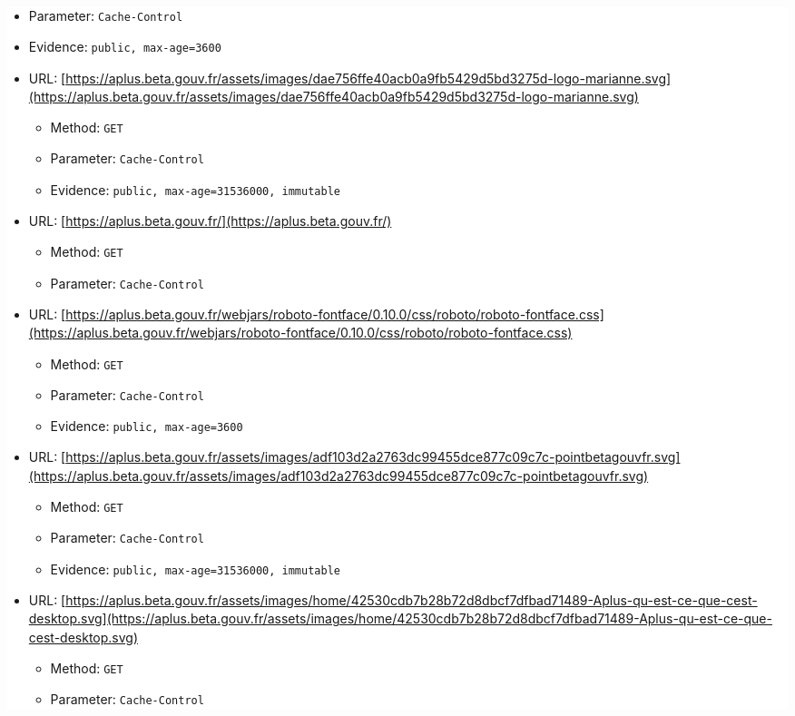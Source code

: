   * Parameter: `Cache-Control`
  
  
  * Evidence: `public, max-age=3600`
  
  
  
  
* URL: [https://aplus.beta.gouv.fr/assets/images/dae756ffe40acb0a9fb5429d5bd3275d-logo-marianne.svg](https://aplus.beta.gouv.fr/assets/images/dae756ffe40acb0a9fb5429d5bd3275d-logo-marianne.svg)
  
  
  * Method: `GET`
  
  
  * Parameter: `Cache-Control`
  
  
  * Evidence: `public, max-age=31536000, immutable`
  
  
  
  
* URL: [https://aplus.beta.gouv.fr/](https://aplus.beta.gouv.fr/)
  
  
  * Method: `GET`
  
  
  * Parameter: `Cache-Control`
  
  
  
  
* URL: [https://aplus.beta.gouv.fr/webjars/roboto-fontface/0.10.0/css/roboto/roboto-fontface.css](https://aplus.beta.gouv.fr/webjars/roboto-fontface/0.10.0/css/roboto/roboto-fontface.css)
  
  
  * Method: `GET`
  
  
  * Parameter: `Cache-Control`
  
  
  * Evidence: `public, max-age=3600`
  
  
  
  
* URL: [https://aplus.beta.gouv.fr/assets/images/adf103d2a2763dc99455dce877c09c7c-pointbetagouvfr.svg](https://aplus.beta.gouv.fr/assets/images/adf103d2a2763dc99455dce877c09c7c-pointbetagouvfr.svg)
  
  
  * Method: `GET`
  
  
  * Parameter: `Cache-Control`
  
  
  * Evidence: `public, max-age=31536000, immutable`
  
  
  
  
* URL: [https://aplus.beta.gouv.fr/assets/images/home/42530cdb7b28b72d8dbcf7dfbad71489-Aplus-qu-est-ce-que-cest-desktop.svg](https://aplus.beta.gouv.fr/assets/images/home/42530cdb7b28b72d8dbcf7dfbad71489-Aplus-qu-est-ce-que-cest-desktop.svg)
  
  
  * Method: `GET`
  
  
  * Parameter: `Cache-Control`
  